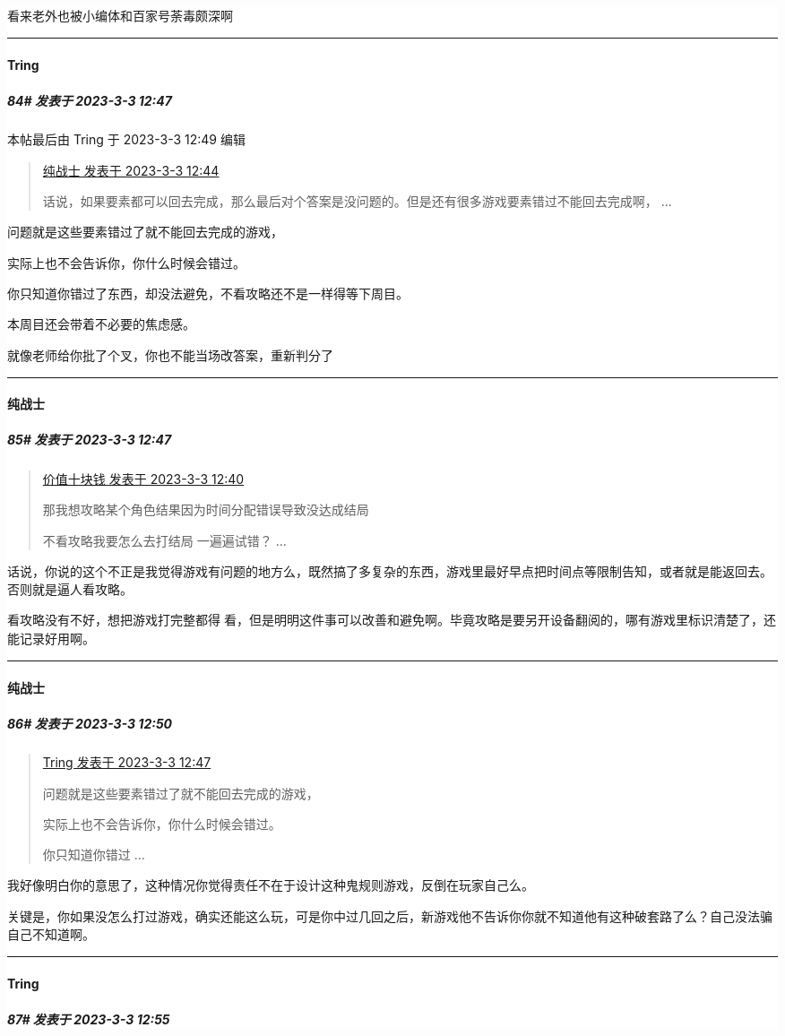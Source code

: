看来老外也被小编体和百家号荼毒颇深啊

*****

####  Tring  
##### 84#       发表于 2023-3-3 12:47

 本帖最后由 Tring 于 2023-3-3 12:49 编辑 
<blockquote><a href="httphttps://bbs.saraba1st.com/2b/forum.php?mod=redirect&amp;goto=findpost&amp;pid=59950080&amp;ptid=2122255" target="_blank">纯战士 发表于 2023-3-3 12:44</a>

话说，如果要素都可以回去完成，那么最后对个答案是没问题的。但是还有很多游戏要素错过不能回去完成啊， ...</blockquote>
问题就是这些要素错过了就不能回去完成的游戏，

实际上也不会告诉你，你什么时候会错过。

你只知道你错过了东西，却没法避免，不看攻略还不是一样得等下周目。

本周目还会带着不必要的焦虑感。

就像老师给你批了个叉，你也不能当场改答案，重新判分了

*****

####  纯战士  
##### 85#       发表于 2023-3-3 12:47

<blockquote><a href="httphttps://bbs.saraba1st.com/2b/forum.php?mod=redirect&amp;goto=findpost&amp;pid=59950028&amp;ptid=2122255" target="_blank">价值十块钱 发表于 2023-3-3 12:40</a>

那我想攻略某个角色结果因为时间分配错误导致没达成结局 

不看攻略我要怎么去打结局 一遍遍试错？ ...</blockquote>
话说，你说的这个不正是我觉得游戏有问题的地方么，既然搞了多复杂的东西，游戏里最好早点把时间点等限制告知，或者就是能返回去。否则就是逼人看攻略。

看攻略没有不好，想把游戏打完整都得 看，但是明明这件事可以改善和避免啊。毕竟攻略是要另开设备翻阅的，哪有游戏里标识清楚了，还能记录好用啊。

*****

####  纯战士  
##### 86#       发表于 2023-3-3 12:50

<blockquote><a href="httphttps://bbs.saraba1st.com/2b/forum.php?mod=redirect&amp;goto=findpost&amp;pid=59950125&amp;ptid=2122255" target="_blank">Tring 发表于 2023-3-3 12:47</a>

问题就是这些要素错过了就不能回去完成的游戏，

实际上也不会告诉你，你什么时候会错过。

你只知道你错过 ...</blockquote>
我好像明白你的意思了，这种情况你觉得责任不在于设计这种鬼规则游戏，反倒在玩家自己么。

关键是，你如果没怎么打过游戏，确实还能这么玩，可是你中过几回之后，新游戏他不告诉你你就不知道他有这种破套路了么？自己没法骗自己不知道啊。


*****

####  Tring  
##### 87#       发表于 2023-3-3 12:55
